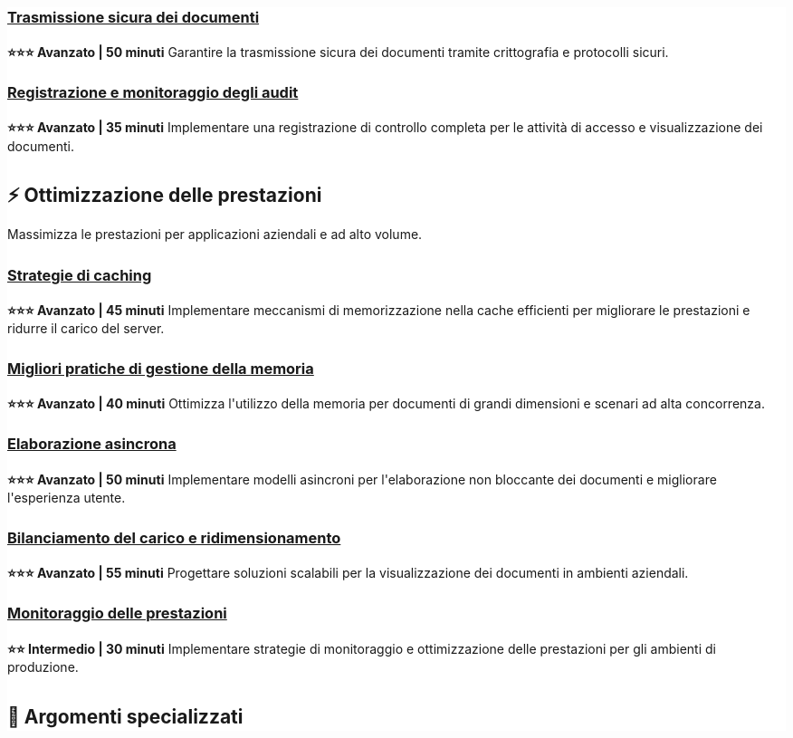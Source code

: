 ### [Trasmissione sicura dei documenti](./security-access-control/secure-document-transmission/)
**⭐⭐⭐ Avanzato | 50 minuti**
Garantire la trasmissione sicura dei documenti tramite crittografia e protocolli sicuri.

### [Registrazione e monitoraggio degli audit](./security-access-control/audit-logging-monitoring/)
**⭐⭐⭐ Avanzato | 35 minuti**
Implementare una registrazione di controllo completa per le attività di accesso e visualizzazione dei documenti.



## ⚡ Ottimizzazione delle prestazioni

Massimizza le prestazioni per applicazioni aziendali e ad alto volume.

### [Strategie di caching](./performance-optimization/caching-strategies/)
**⭐⭐⭐ Avanzato | 45 minuti**
Implementare meccanismi di memorizzazione nella cache efficienti per migliorare le prestazioni e ridurre il carico del server.

### [Migliori pratiche di gestione della memoria](./performance-optimization/memory-management/)
**⭐⭐⭐ Avanzato | 40 minuti**
Ottimizza l'utilizzo della memoria per documenti di grandi dimensioni e scenari ad alta concorrenza.

### [Elaborazione asincrona](./performance-optimization/asynchronous-processing/)
**⭐⭐⭐ Avanzato | 50 minuti**
Implementare modelli asincroni per l'elaborazione non bloccante dei documenti e migliorare l'esperienza utente.

### [Bilanciamento del carico e ridimensionamento](./performance-optimization/load-balancing-scaling/)
**⭐⭐⭐ Avanzato | 55 minuti**
Progettare soluzioni scalabili per la visualizzazione dei documenti in ambienti aziendali.

### [Monitoraggio delle prestazioni](./performance-optimization/performance-monitoring/)
**⭐⭐ Intermedio | 30 minuti**
Implementare strategie di monitoraggio e ottimizzazione delle prestazioni per gli ambienti di produzione.



## 🎯 Argomenti specializzati

